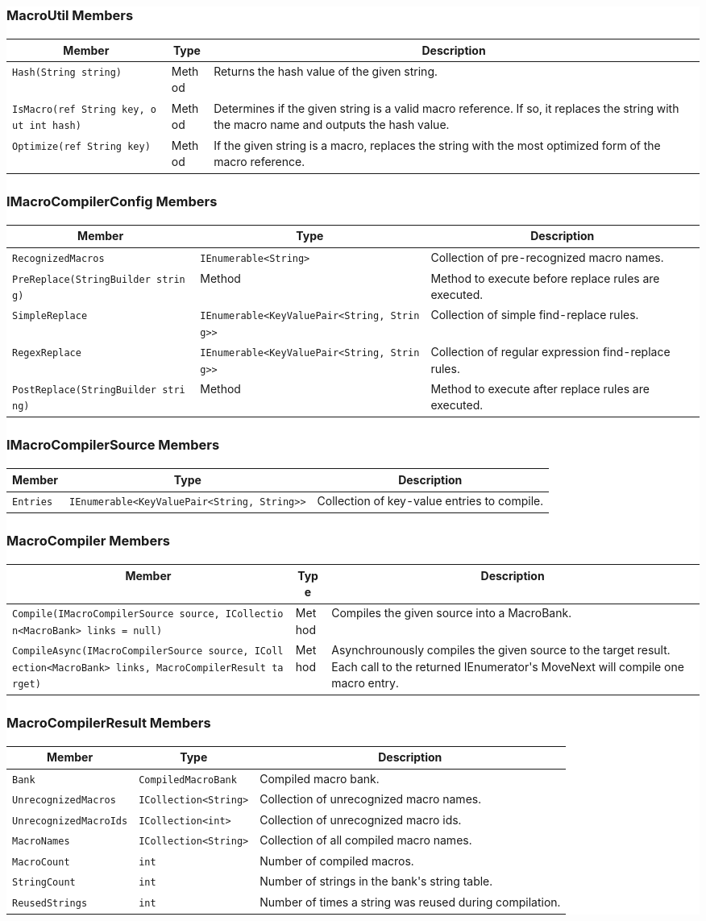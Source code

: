 ### MacroUtil Members

| Member | Type | Description |
| - | - | - |
| ``Hash(String string)`` | Method | Returns the hash value of the given string. |
| ``IsMacro(ref String key, out int hash)`` | Method | Determines if the given string is a valid macro reference. If so, it replaces the string with the macro name and outputs the hash value. |
| ``Optimize(ref String key)`` | Method | If the given string is a macro, replaces the string with the most optimized form of the macro reference. |

### IMacroCompilerConfig Members

| Member | Type | Description |
| - | - | - |
| ``RecognizedMacros`` | ``IEnumerable<String>`` | Collection of pre-recognized macro names. |
| ``PreReplace(StringBuilder string)`` | Method | Method to execute before replace rules are executed. |
| ``SimpleReplace`` | ``IEnumerable<KeyValuePair<String, String>>`` | Collection of simple find-replace rules. |
| ``RegexReplace`` | ``IEnumerable<KeyValuePair<String, String>>`` | Collection of regular expression find-replace rules. |
| ``PostReplace(StringBuilder string)`` | Method | Method to execute after replace rules are executed. |

### IMacroCompilerSource Members

| Member | Type | Description |
| - | - | - |
| ``Entries`` | ``IEnumerable<KeyValuePair<String, String>>`` | Collection of key-value entries to compile. |

### MacroCompiler Members

| Member | Type | Description |
| - | - | - |
| ``Compile(IMacroCompilerSource source, ICollection<MacroBank> links = null)`` | Method | Compiles the given source into a MacroBank. |
| ``CompileAsync(IMacroCompilerSource source, ICollection<MacroBank> links, MacroCompilerResult target)`` | Method | Asynchrounously compiles the given source to the target result. Each call to the returned IEnumerator's MoveNext will compile one macro entry. |

### MacroCompilerResult Members

| Member | Type | Description |
| - | - | - |
| ``Bank`` | ``CompiledMacroBank`` | Compiled macro bank. |
| ``UnrecognizedMacros`` | ``ICollection<String>`` | Collection of unrecognized macro names. |
| ``UnrecognizedMacroIds`` | ``ICollection<int>`` | Collection of unrecognized macro ids. |
| ``MacroNames`` | ``ICollection<String>`` | Collection of all compiled macro names. |
| ``MacroCount`` | ``int`` | Number of compiled macros. |
| ``StringCount`` | ``int`` | Number of strings in the bank's string table. |
| ``ReusedStrings`` | ``int`` | Number of times a string was reused during compilation. |
